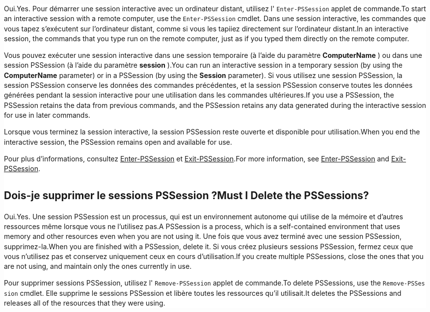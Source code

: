 <span data-ttu-id="ac8f1-196">Oui.</span><span class="sxs-lookup"><span data-stu-id="ac8f1-196">Yes.</span></span> <span data-ttu-id="ac8f1-197">Pour démarrer une session interactive avec un ordinateur distant, utilisez l' `Enter-PSSession` applet de commande.</span><span class="sxs-lookup"><span data-stu-id="ac8f1-197">To start an interactive session with a remote computer, use the `Enter-PSSession` cmdlet.</span></span> <span data-ttu-id="ac8f1-198">Dans une session interactive, les commandes que vous tapez s’exécutent sur l’ordinateur distant, comme si vous les tapiiez directement sur l’ordinateur distant.</span><span class="sxs-lookup"><span data-stu-id="ac8f1-198">In an interactive session, the commands that you type run on the remote computer, just as if you typed them directly on the remote computer.</span></span>

<span data-ttu-id="ac8f1-199">Vous pouvez exécuter une session interactive dans une session temporaire (à l’aide du paramètre **ComputerName** ) ou dans une session PSSession (à l’aide du paramètre **session** ).</span><span class="sxs-lookup"><span data-stu-id="ac8f1-199">You can run an interactive session in a temporary session (by using the **ComputerName** parameter) or in a PSSession (by using the **Session** parameter).</span></span>
<span data-ttu-id="ac8f1-200">Si vous utilisez une session PSSession, la session PSSession conserve les données des commandes précédentes, et la session PSSession conserve toutes les données générées pendant la session interactive pour une utilisation dans les commandes ultérieures.</span><span class="sxs-lookup"><span data-stu-id="ac8f1-200">If you use a PSSession, the PSSession retains the data from previous commands, and the PSSession retains any data generated during the interactive session for use in later commands.</span></span>

<span data-ttu-id="ac8f1-201">Lorsque vous terminez la session interactive, la session PSSession reste ouverte et disponible pour utilisation.</span><span class="sxs-lookup"><span data-stu-id="ac8f1-201">When you end the interactive session, the PSSession remains open and available for use.</span></span>

<span data-ttu-id="ac8f1-202">Pour plus d’informations, consultez [Enter-PSSession](xref:Microsoft.PowerShell.Core.Enter-PSSession) et [Exit-PSSession](xref:Microsoft.PowerShell.Core.Exit-PSSession).</span><span class="sxs-lookup"><span data-stu-id="ac8f1-202">For more information, see [Enter-PSSession](xref:Microsoft.PowerShell.Core.Enter-PSSession) and [Exit-PSSession](xref:Microsoft.PowerShell.Core.Exit-PSSession).</span></span>

## <a name="must-i-delete-the-pssessions"></a><span data-ttu-id="ac8f1-203">Dois-je supprimer le sessions PSSession ?</span><span class="sxs-lookup"><span data-stu-id="ac8f1-203">Must I Delete the PSSessions?</span></span>

<span data-ttu-id="ac8f1-204">Oui.</span><span class="sxs-lookup"><span data-stu-id="ac8f1-204">Yes.</span></span> <span data-ttu-id="ac8f1-205">Une session PSSession est un processus, qui est un environnement autonome qui utilise de la mémoire et d’autres ressources même lorsque vous ne l’utilisez pas.</span><span class="sxs-lookup"><span data-stu-id="ac8f1-205">A PSSession is a process, which is a self-contained environment that uses memory and other resources even when you are not using it.</span></span> <span data-ttu-id="ac8f1-206">Une fois que vous avez terminé avec une session PSSession, supprimez-la.</span><span class="sxs-lookup"><span data-stu-id="ac8f1-206">When you are finished with a PSSession, delete it.</span></span> <span data-ttu-id="ac8f1-207">Si vous créez plusieurs sessions PSSession, fermez ceux que vous n’utilisez pas et conservez uniquement ceux en cours d’utilisation.</span><span class="sxs-lookup"><span data-stu-id="ac8f1-207">If you create multiple PSSessions, close the ones that you are not using, and maintain only the ones currently in use.</span></span>

<span data-ttu-id="ac8f1-208">Pour supprimer sessions PSSession, utilisez l' `Remove-PSSession` applet de commande.</span><span class="sxs-lookup"><span data-stu-id="ac8f1-208">To delete PSSessions, use the `Remove-PSSession` cmdlet.</span></span> <span data-ttu-id="ac8f1-209">Elle supprime le sessions PSSession et libère toutes les ressources qu’il utilisait.</span><span class="sxs-lookup"><span data-stu-id="ac8f1-209">It deletes the PSSessions and releases all of the resources that they were using.</span></span>
